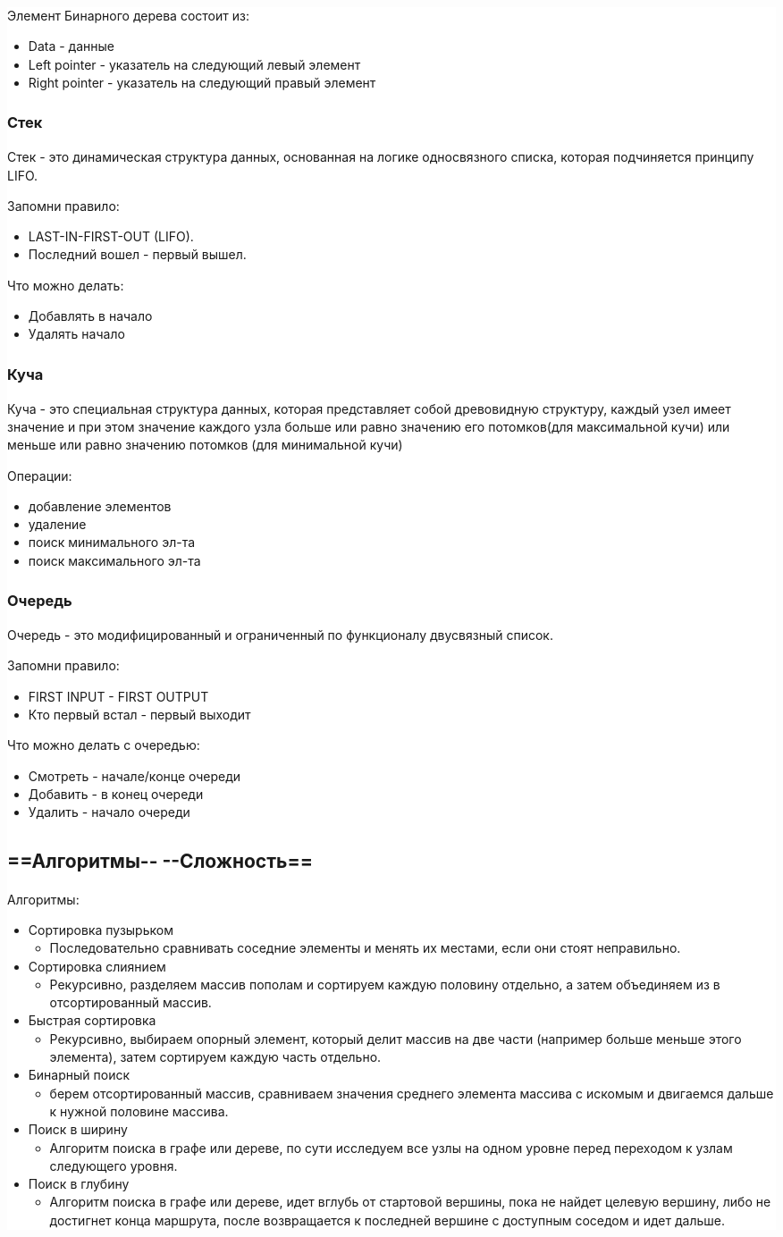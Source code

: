 Элемент Бинарного дерева состоит из:
- Data - данные 
- Left pointer - указатель на следующий левый элемент
- Right pointer - указатель на следующий правый элемент

### Стек

Стек - это динамическая структура данных, основанная на логике односвязного списка, которая подчиняется принципу LIFO.

Запомни правило:
- LAST-IN-FIRST-OUT (LIFO).
- Последний вошел - первый вышел.

Что можно делать:
- Добавлять в начало
- Удалять начало

### Куча

Куча - это специальная структура данных, которая представляет собой древовидную структуру, каждый узел имеет значение и при этом значение каждого узла больше или равно значению его потомков(для максимальной кучи) или меньше или равно значению потомков (для минимальной кучи)

Операции:
- добавление элементов
- удаление 
- поиск минимального эл-та
- поиск максимального эл-та

### Очередь

Очередь - это модифицированный и ограниченный по функционалу двусвязный список.

Запомни правило:
- FIRST INPUT - FIRST OUTPUT
- Кто первый встал - первый выходит

Что можно делать с очередью:
- Смотреть - начале/конце очереди
- Добавить - в конец очереди
- Удалить - начало очереди

## ==Алгоритмы-- --Сложность==

Алгоритмы:
- Сортировка пузырьком
	- Последовательно сравнивать соседние элементы и менять их местами, если они стоят неправильно.
- Сортировка слиянием
	- Рекурсивно, разделяем массив пополам и сортируем каждую половину отдельно, а затем объединяем из в отсортированный массив.
- Быстрая сортировка
	- Рекурсивно, выбираем опорный элемент, который делит массив на две части (например больше меньше этого элемента), затем сортируем каждую часть отдельно.
- Бинарный поиск
	- берем отсортированный массив, сравниваем значения среднего элемента массива с искомым и двигаемся дальше к нужной половине массива.
- Поиск в ширину
	- Алгоритм поиска в графе или дереве, по сути исследуем все узлы на одном уровне перед переходом к узлам следующего уровня.
- Поиск в глубину
	- Алгоритм поиска в графе или дереве, идет вглубь от стартовой вершины, пока не найдет целевую вершину, либо не достигнет конца маршрута, после возвращается к последней вершине с доступным соседом и идет дальше.
